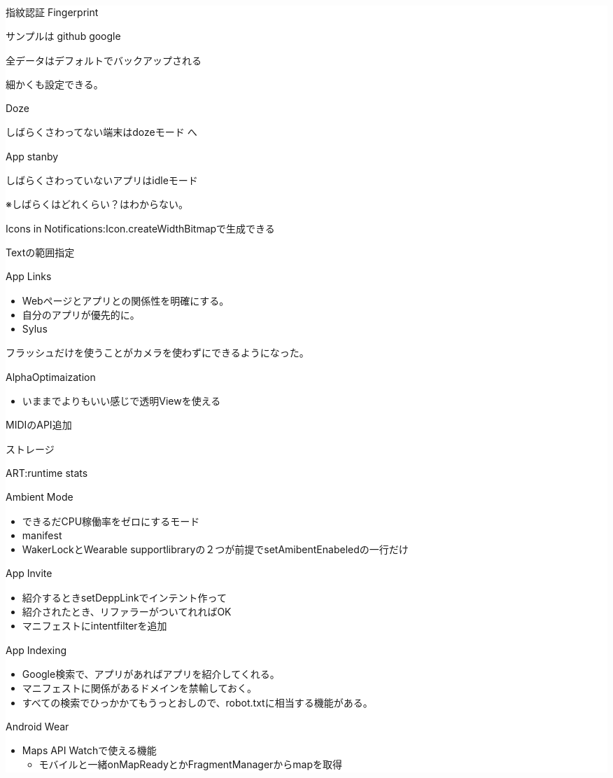 指紋認証 Fingerprint
  
サンプルは github google
  
全データはデフォルトでバックアップされる
  
細かくも設定できる。
  
Doze
  
しばらくさわってない端末はdozeモード へ
  
App stanby
  
しばらくさわっていないアプリはidleモード
  
※しばらくはどれくらい？はわからない。

Icons in Notifications:Icon.createWidthBitmapで生成できる

Textの範囲指定

App Links

  * Webページとアプリとの関係性を明確にする。
  * 自分のアプリが優先的に。
  * Sylus

フラッシュだけを使うことがカメラを使わずにできるようになった。

AlphaOptimaization

  * いままでよりもいい感じで透明Viewを使える

MIDIのAPI追加

ストレージ

ART:runtime stats

Ambient Mode

  * できるだCPU稼働率をゼロにするモード
  * manifest
  * WakerLockとWearable supportlibraryの２つが前提でsetAmibentEnabeledの一行だけ

App Invite

  * 紹介するときsetDeppLinkでインテント作って
  * 紹介されたとき、リファラーがついてれればOK
  * マニフェストにintentfilterを追加

App Indexing

  * Google検索で、アプリがあればアプリを紹介してくれる。
  * マニフェストに関係があるドメインを禁輸しておく。
  * すべての検索でひっかかてもうっとおしので、robot.txtに相当する機能がある。

Android Wear

  * Maps API Watchで使える機能 
      * モバイルと一緒onMapReadyとかFragmentManagerからmapを取得
